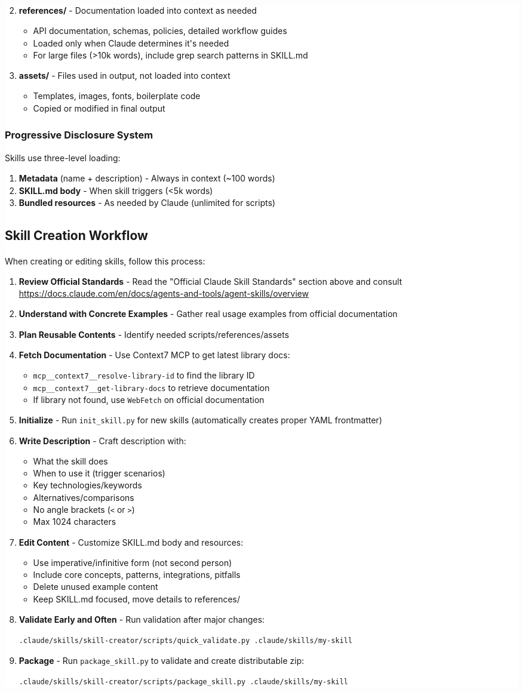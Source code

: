 2. **references/** - Documentation loaded into context as needed
   - API documentation, schemas, policies, detailed workflow guides
   - Loaded only when Claude determines it's needed
   - For large files (>10k words), include grep search patterns in SKILL.md

3. **assets/** - Files used in output, not loaded into context
   - Templates, images, fonts, boilerplate code
   - Copied or modified in final output

### Progressive Disclosure System

Skills use three-level loading:
1. **Metadata** (name + description) - Always in context (~100 words)
2. **SKILL.md body** - When skill triggers (<5k words)
3. **Bundled resources** - As needed by Claude (unlimited for scripts)

## Skill Creation Workflow

When creating or editing skills, follow this process:

1. **Review Official Standards** - Read the "Official Claude Skill Standards" section above and consult https://docs.claude.com/en/docs/agents-and-tools/agent-skills/overview

2. **Understand with Concrete Examples** - Gather real usage examples from official documentation

3. **Plan Reusable Contents** - Identify needed scripts/references/assets

4. **Fetch Documentation** - Use Context7 MCP to get latest library docs:
   - `mcp__context7__resolve-library-id` to find the library ID
   - `mcp__context7__get-library-docs` to retrieve documentation
   - If library not found, use `WebFetch` on official documentation

5. **Initialize** - Run `init_skill.py` for new skills (automatically creates proper YAML frontmatter)

6. **Write Description** - Craft description with:
   - What the skill does
   - When to use it (trigger scenarios)
   - Key technologies/keywords
   - Alternatives/comparisons
   - No angle brackets (`<` or `>`)
   - Max 1024 characters

7. **Edit Content** - Customize SKILL.md body and resources:
   - Use imperative/infinitive form (not second person)
   - Include core concepts, patterns, integrations, pitfalls
   - Delete unused example content
   - Keep SKILL.md focused, move details to references/

8. **Validate Early and Often** - Run validation after major changes:
   ```bash
   .claude/skills/skill-creator/scripts/quick_validate.py .claude/skills/my-skill
   ```

9. **Package** - Run `package_skill.py` to validate and create distributable zip:
   ```bash
   .claude/skills/skill-creator/scripts/package_skill.py .claude/skills/my-skill
   ```
